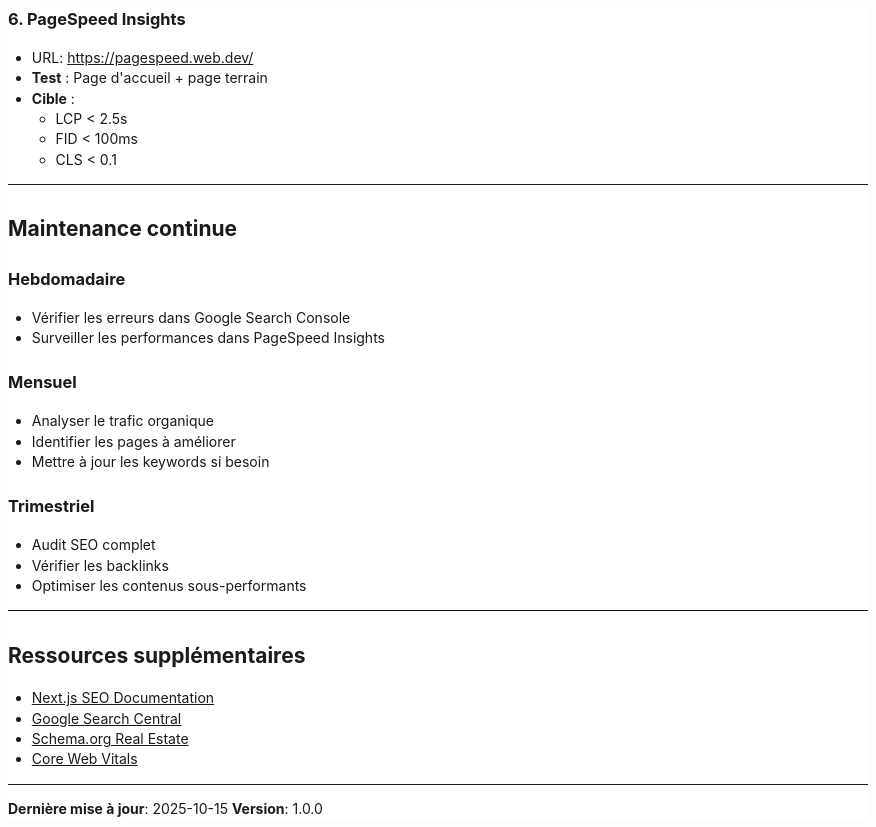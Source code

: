 ### 6. PageSpeed Insights
- URL: https://pagespeed.web.dev/
- **Test** : Page d'accueil + page terrain
- **Cible** :
  - LCP < 2.5s
  - FID < 100ms
  - CLS < 0.1

---

## Maintenance continue

### Hebdomadaire
- Vérifier les erreurs dans Google Search Console
- Surveiller les performances dans PageSpeed Insights

### Mensuel
- Analyser le trafic organique
- Identifier les pages à améliorer
- Mettre à jour les keywords si besoin

### Trimestriel
- Audit SEO complet
- Vérifier les backlinks
- Optimiser les contenus sous-performants

---

## Ressources supplémentaires

- [Next.js SEO Documentation](https://nextjs.org/docs/app/building-your-application/optimizing/metadata)
- [Google Search Central](https://developers.google.com/search)
- [Schema.org Real Estate](https://schema.org/RealEstateListing)
- [Core Web Vitals](https://web.dev/vitals/)

---

**Dernière mise à jour**: 2025-10-15
**Version**: 1.0.0
